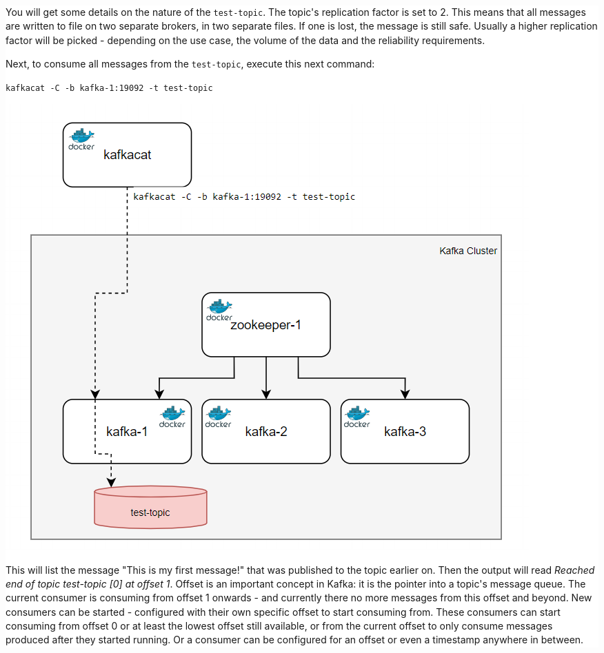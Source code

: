 You will get some details on the nature of the `test-topic`. The topic's replication factor is set to 2. This means that all messages are written to file on two separate brokers, in two separate files. If one is lost, the message is still safe. Usually a higher replication factor will be picked - depending on the use case, the volume of the data and the reliability requirements.

Next, to consume all messages from the `test-topic`, execute this next command:

```
kafkacat -C -b kafka-1:19092 -t test-topic
```

![](images/kafkacat-kafka1-testtopic.png)  

This will list the message "This is my first message!" that was published to the topic earlier on. Then the output will read *Reached end of topic test-topic [0] at offset 1*. Offset is an important concept in Kafka: it is the pointer into a topic's message queue. The current consumer is consuming from offset 1 onwards - and currently there no more messages from this offset and beyond. New consumers can be started - configured with their own specific offset to start consuming from. These consumers can start consuming from offset 0 or at least the lowest offset still available, or from the current offset to only consume messages produced after they started running. Or a consumer can be configured for an offset or even a timestamp anywhere in between.

